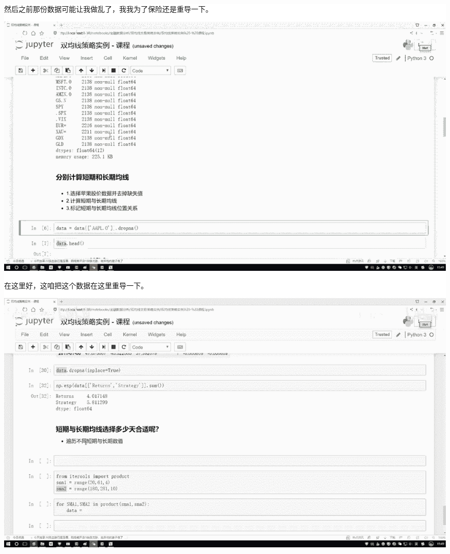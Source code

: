 然后之前那份数据可能让我做乱了，我我为了保险还是重导一下。

![](img/32f784f1c1bc0bb0db3c05ba1d15ea01_24.png)

在这里好，这咱把这个数据在这里重导一下。

![](img/32f784f1c1bc0bb0db3c05ba1d15ea01_26.png)
